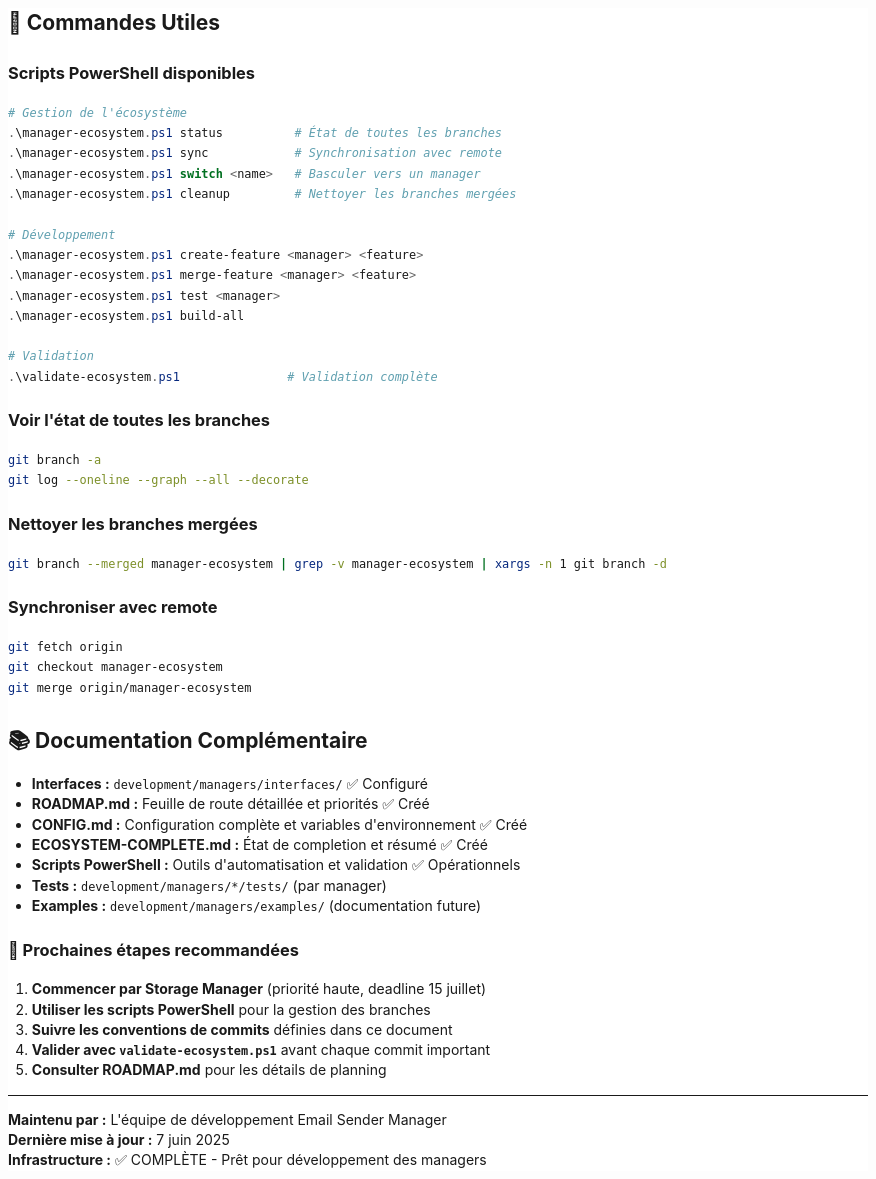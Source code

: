 ## 🔧 Commandes Utiles

### Scripts PowerShell disponibles
```powershell
# Gestion de l'écosystème
.\manager-ecosystem.ps1 status          # État de toutes les branches
.\manager-ecosystem.ps1 sync            # Synchronisation avec remote
.\manager-ecosystem.ps1 switch <name>   # Basculer vers un manager
.\manager-ecosystem.ps1 cleanup         # Nettoyer les branches mergées

# Développement
.\manager-ecosystem.ps1 create-feature <manager> <feature>
.\manager-ecosystem.ps1 merge-feature <manager> <feature>
.\manager-ecosystem.ps1 test <manager>
.\manager-ecosystem.ps1 build-all

# Validation
.\validate-ecosystem.ps1               # Validation complète
```

### Voir l'état de toutes les branches
```bash
git branch -a
git log --oneline --graph --all --decorate
```

### Nettoyer les branches mergées
```bash
git branch --merged manager-ecosystem | grep -v manager-ecosystem | xargs -n 1 git branch -d
```

### Synchroniser avec remote
```bash
git fetch origin
git checkout manager-ecosystem
git merge origin/manager-ecosystem
```

## 📚 Documentation Complémentaire

- **Interfaces :** `development/managers/interfaces/` ✅ Configuré
- **ROADMAP.md :** Feuille de route détaillée et priorités ✅ Créé
- **CONFIG.md :** Configuration complète et variables d'environnement ✅ Créé  
- **ECOSYSTEM-COMPLETE.md :** État de completion et résumé ✅ Créé
- **Scripts PowerShell :** Outils d'automatisation et validation ✅ Opérationnels
- **Tests :** `development/managers/*/tests/` (par manager)
- **Examples :** `development/managers/examples/` (documentation future)

### 🎯 Prochaines étapes recommandées
1. **Commencer par Storage Manager** (priorité haute, deadline 15 juillet)
2. **Utiliser les scripts PowerShell** pour la gestion des branches
3. **Suivre les conventions de commits** définies dans ce document
4. **Valider avec `validate-ecosystem.ps1`** avant chaque commit important
5. **Consulter ROADMAP.md** pour les détails de planning

---

**Maintenu par :** L'équipe de développement Email Sender Manager  
**Dernière mise à jour :** 7 juin 2025  
**Infrastructure :** ✅ COMPLÈTE - Prêt pour développement des managers
